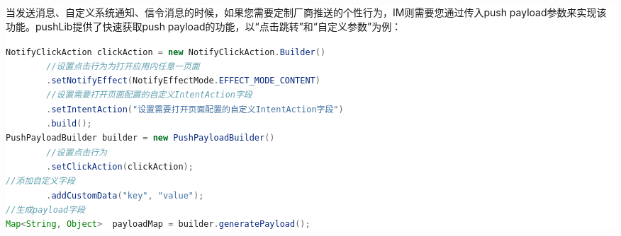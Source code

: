 当发送消息、自定义系统通知、信令消息的时候，如果您需要定制厂商推送的个性行为，IM则需要您通过传入push payload参数来实现该功能。pushLib提供了快速获取push payload的功能，以“点击跳转”和“自定义参数”为例：
```java
NotifyClickAction clickAction = new NotifyClickAction.Builder()
        //设置点击行为为打开应用内任意一页面
        .setNotifyEffect(NotifyEffectMode.EFFECT_MODE_CONTENT)
        //设置需要打开页面配置的自定义IntentAction字段
        .setIntentAction("设置需要打开页面配置的自定义IntentAction字段")
        .build();
PushPayloadBuilder builder = new PushPayloadBuilder()
        //设置点击行为
        .setClickAction(clickAction);
//添加自定义字段
        .addCustomData("key", "value");
//生成payload字段
Map<String, Object>  payloadMap = builder.generatePayload();
```